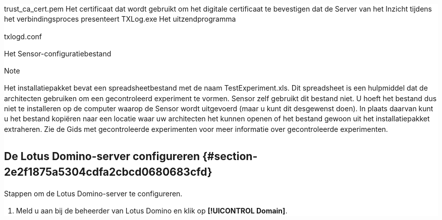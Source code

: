    <td colname="col1"> trust_ca_cert.pem </td> 
   <td colname="col2"> Het certificaat dat wordt gebruikt om het digitale certificaat te bevestigen dat de Server van het Inzicht tijdens het verbindingsproces presenteert </td> 
  </tr> 
  <tr> 
   <td colname="col1"> TXLog.exe </td> 
   <td colname="col2"> Het uitzendprogramma </td> 
  </tr> 
  <tr> 
   <td colname="col1"> <p>txlogd.conf </p> </td> 
   <td colname="col2"> Het Sensor-configuratiebestand </td> 
  </tr> 
 </tbody> 
</table>

>[!NOTE]
>
>Het installatiepakket bevat een spreadsheetbestand met de naam TestExperiment.xls. Dit spreadsheet is een hulpmiddel dat de architecten gebruiken om een gecontroleerd experiment te vormen. Sensor zelf gebruikt dit bestand niet. U hoeft het bestand dus niet te installeren op de computer waarop de Sensor wordt uitgevoerd (maar u kunt dit desgewenst doen). In plaats daarvan kunt u het bestand kopiëren naar een locatie waar uw architecten het kunnen openen of het bestand gewoon uit het installatiepakket extraheren. Zie de Gids met gecontroleerde experimenten voor meer informatie over gecontroleerde experimenten.

## De Lotus Domino-server configureren {#section-2e2f1875a5304cdfa2cbcd0680683cfd}

Stappen om de Lotus Domino-server te configureren.

1. Meld u aan bij de beheerder van Lotus Domino en klik op **[!UICONTROL Domain]**.
